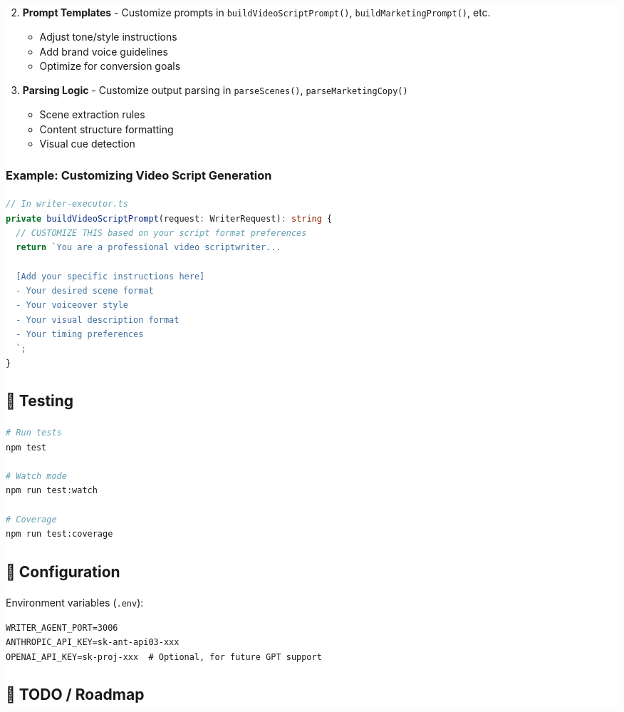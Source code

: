 2. **Prompt Templates** - Customize prompts in `buildVideoScriptPrompt()`, `buildMarketingPrompt()`, etc.
   - Adjust tone/style instructions
   - Add brand voice guidelines
   - Optimize for conversion goals

3. **Parsing Logic** - Customize output parsing in `parseScenes()`, `parseMarketingCopy()`
   - Scene extraction rules
   - Content structure formatting
   - Visual cue detection

### Example: Customizing Video Script Generation

```typescript
// In writer-executor.ts
private buildVideoScriptPrompt(request: WriterRequest): string {
  // CUSTOMIZE THIS based on your script format preferences
  return `You are a professional video scriptwriter...

  [Add your specific instructions here]
  - Your desired scene format
  - Your voiceover style
  - Your visual description format
  - Your timing preferences
  `;
}
```

## 🧪 Testing

```bash
# Run tests
npm test

# Watch mode
npm run test:watch

# Coverage
npm run test:coverage
```

## 🔧 Configuration

Environment variables (`.env`):
```env
WRITER_AGENT_PORT=3006
ANTHROPIC_API_KEY=sk-ant-api03-xxx
OPENAI_API_KEY=sk-proj-xxx  # Optional, for future GPT support
```

## 📝 TODO / Roadmap
